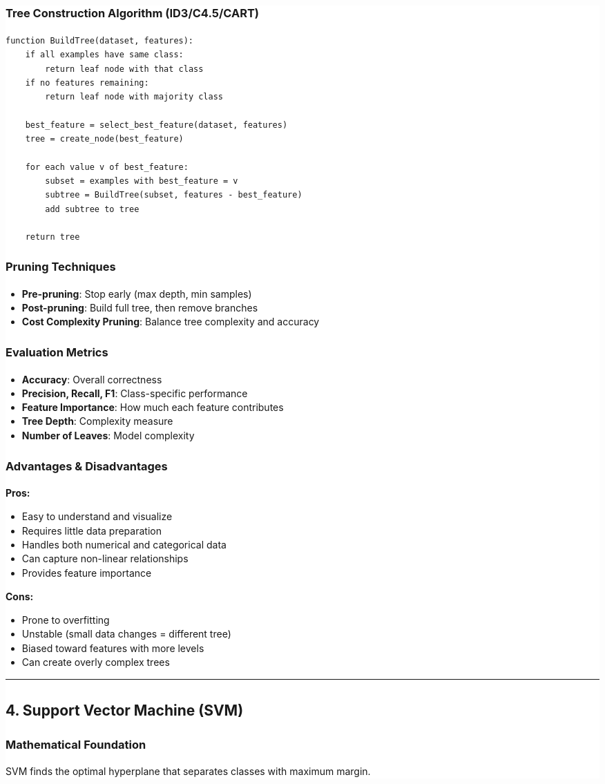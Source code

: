 ### Tree Construction Algorithm (ID3/C4.5/CART)
```
function BuildTree(dataset, features):
    if all examples have same class:
        return leaf node with that class
    if no features remaining:
        return leaf node with majority class
    
    best_feature = select_best_feature(dataset, features)
    tree = create_node(best_feature)
    
    for each value v of best_feature:
        subset = examples with best_feature = v
        subtree = BuildTree(subset, features - best_feature)
        add subtree to tree
    
    return tree
```

### Pruning Techniques
- **Pre-pruning**: Stop early (max depth, min samples)
- **Post-pruning**: Build full tree, then remove branches
- **Cost Complexity Pruning**: Balance tree complexity and accuracy

### Evaluation Metrics
- **Accuracy**: Overall correctness
- **Precision, Recall, F1**: Class-specific performance
- **Feature Importance**: How much each feature contributes
- **Tree Depth**: Complexity measure
- **Number of Leaves**: Model complexity

### Advantages & Disadvantages
**Pros:**
- Easy to understand and visualize
- Requires little data preparation
- Handles both numerical and categorical data
- Can capture non-linear relationships
- Provides feature importance

**Cons:**
- Prone to overfitting
- Unstable (small data changes = different tree)
- Biased toward features with more levels
- Can create overly complex trees

---

## 4. Support Vector Machine (SVM)

### Mathematical Foundation
SVM finds the optimal hyperplane that separates classes with maximum margin.
